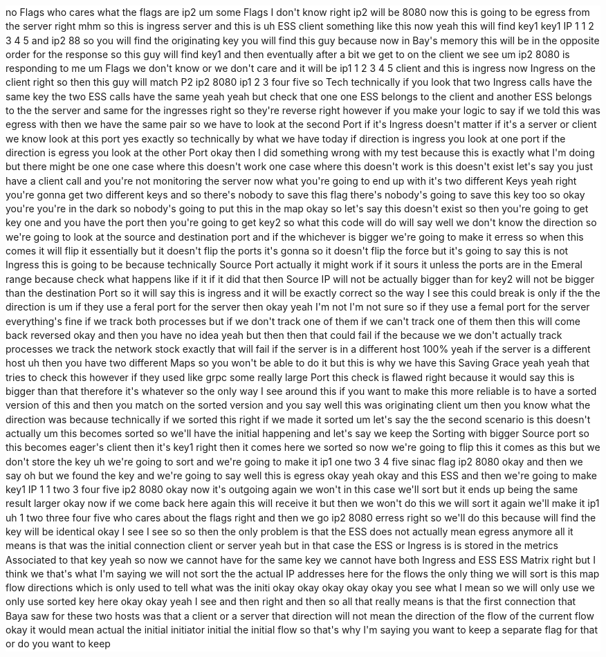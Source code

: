 no Flags who cares what the flags are ip2 um some Flags I don't know right ip2 will be 8080 now this is going to be egress from the server right mhm so this is ingress server and this is uh ESS client something like this now yeah this will find key1 key1 IP 1 1 2 3 4 5 and ip2 88 so you will find the originating key you will find this guy because now in Bay's memory this will be in the opposite order for the response so this guy will find key1 and then eventually after a bit we get to on the client we see um ip2 8080 is responding to me um Flags we don't know or we don't care and it will be ip1 1 2 3 4 5 client and this is ingress now Ingress on the client right so then this guy will match P2 ip2 8080 ip1 2 3 four five so Tech technically if you look that two Ingress calls have the same key the two ESS calls have the same yeah yeah but check that one one ESS belongs to the client and another ESS belongs to the the server and same for the ingresses right so they're reverse right however if you make your logic to say if we told this was egress with then we have the same pair so we have to look at the second Port if it's Ingress doesn't matter if it's a server or client we know look at this port yes exactly so technically by what we have today if direction is ingress you look at one port if the direction is egress you look at the other Port okay then I did something wrong with my test because this is exactly what I'm doing but there might be one one case where this doesn't work one case where this doesn't work is this doesn't exist let's say you just have a client call and you're not monitoring the server now what you're going to end up with it's two different Keys yeah right you're gonna get two different keys and so there's nobody to save this flag there's nobody's going to save this key too so okay you're you're in the dark so nobody's going to put this in the map okay so let's say this doesn't exist so then you're going to get key one and you have the port then you're going to get key2 so what this code will do will say well we don't know the direction so we're going to look at the source and destination port and if the whichever is bigger we're going to make it erress so when this comes it will flip it essentially but it doesn't flip the ports it's gonna so it doesn't flip the force but it's going to say this is not Ingress this is going to be because technically Source Port actually it might work if it sours it unless the ports are in the Emeral range because check what happens like if it if it did that then Source IP will not be actually bigger than for key2 will not be bigger than the destination Port so it will say this is ingress and it will be exactly correct so the way I see this could break is only if the the direction is um if they use a feral port for the server then okay yeah I'm not I'm not sure so if they use a femal port for the server everything's fine if we track both processes but if we don't track one of them if we can't track one of them then this will come back reversed okay and then you have no idea yeah but then then that could fail if the because we we don't actually track processes we track the network stock exactly that will fail if the server is in a different host 100% yeah if the server is a different host uh then you have two different Maps so you won't be able to do it but this is why we have this Saving Grace yeah yeah that tries to check this however if they used like grpc some really large Port this check is flawed right because it would say this is bigger than that therefore it's whatever so the only way I see around this if you want to make this more reliable is to have a sorted version of this and then you match on the sorted version and you say well this was originating client um then you know what the direction was because technically if we sorted this right if we made it sorted um let's say the the second scenario is this doesn't actually um this becomes sorted so we'll have the initial happening and let's say we keep the Sorting with bigger Source port so this becomes eager's client then it's key1 right then it comes here we sorted so now we're going to flip this it comes as this but we don't store the key uh we're going to sort and we're going to make it ip1 one two 3 4 five sinac flag ip2 8080 okay and then we say oh but we found the key and we're going to say well this is egress okay yeah okay and this ESS and then we're going to make key1 IP 1 1 two 3 four five ip2 8080 okay now it's outgoing again we won't in this case we'll sort but it ends up being the same result larger okay now if we come back here again this will receive it but then we won't do this we will sort it again we'll make it ip1 uh 1 two three four five who cares about the flags right and then we go ip2 8080 erress right so we'll do this because will find the key will be identical okay I see I see so so then the only problem is that the ESS does not actually mean egress anymore all it means is that was the initial connection client or server yeah but in that case the ESS or Ingress is is stored in the metrics Associated to that key yeah so now we cannot have for the same key we cannot have both Ingress and ESS ESS Matrix right but I think we that's what I'm saying we will not sort the the actual IP addresses here for the flows the only thing we will sort is this map flow directions which is only used to tell what was the initi okay okay okay okay okay you see what I mean so we will only use we only use sorted key here okay okay yeah I see and then right and then so all that really means is that the first connection that Baya saw for these two hosts was that a client or a server that direction will not mean the direction of the flow of the current flow okay it would mean actual the initial initiator initial the initial flow so that's why I'm saying you want to keep a separate flag for that or do you want to keep